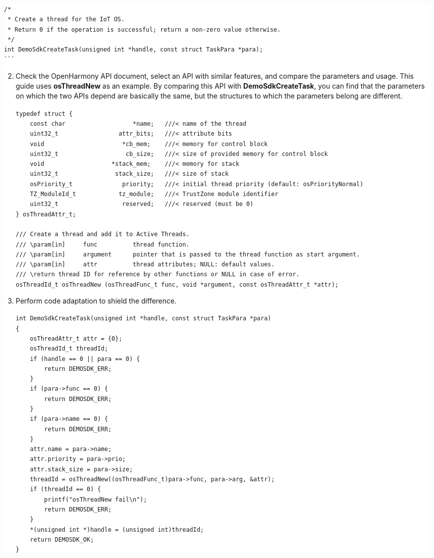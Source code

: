     /*
     * Create a thread for the IoT OS.
     * Return 0 if the operation is successful; return a non-zero value otherwise.
     */
    int DemoSdkCreateTask(unsigned int *handle, const struct TaskPara *para);
    ```

2.  Check the OpenHarmony API document, select an API with similar features, and compare the parameters and usage. This guide uses  **osThreadNew**  as an example. By comparing this API with  **DemoSdkCreateTask**, you can find that the parameters on which the two APIs depend are basically the same, but the structures to which the parameters belong are different.

    ```
    typedef struct {
        const char                   *name;   ///< name of the thread
        uint32_t                 attr_bits;   ///< attribute bits
        void                      *cb_mem;    ///< memory for control block
        uint32_t                   cb_size;   ///< size of provided memory for control block
        void                   *stack_mem;    ///< memory for stack
        uint32_t                stack_size;   ///< size of stack
        osPriority_t              priority;   ///< initial thread priority (default: osPriorityNormal)
        TZ_ModuleId_t            tz_module;   ///< TrustZone module identifier
        uint32_t                  reserved;   ///< reserved (must be 0)
    } osThreadAttr_t;
    
    /// Create a thread and add it to Active Threads.
    /// \param[in]     func          thread function.
    /// \param[in]     argument      pointer that is passed to the thread function as start argument.
    /// \param[in]     attr          thread attributes; NULL: default values.
    /// \return thread ID for reference by other functions or NULL in case of error.
    osThreadId_t osThreadNew (osThreadFunc_t func, void *argument, const osThreadAttr_t *attr);
    ```

3.  Perform code adaptation to shield the difference.

    ```
    int DemoSdkCreateTask(unsigned int *handle, const struct TaskPara *para)
    {
        osThreadAttr_t attr = {0};
        osThreadId_t threadId;
        if (handle == 0 || para == 0) {
            return DEMOSDK_ERR;
        }
        if (para->func == 0) {
            return DEMOSDK_ERR;
        }
        if (para->name == 0) {
            return DEMOSDK_ERR;
        }
        attr.name = para->name;
        attr.priority = para->prio;
        attr.stack_size = para->size;
        threadId = osThreadNew((osThreadFunc_t)para->func, para->arg, &attr);
        if (threadId == 0) {
            printf("osThreadNew fail\n");
            return DEMOSDK_ERR;
        }
        *(unsigned int *)handle = (unsigned int)threadId;
        return DEMOSDK_OK;
    }
    ```
